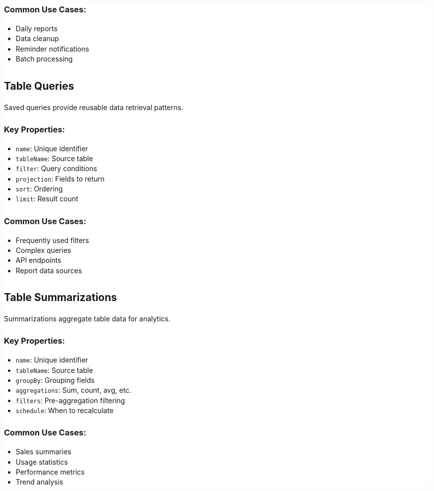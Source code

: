 ### Common Use Cases:
- Daily reports
- Data cleanup
- Reminder notifications
- Batch processing

## Table Queries

Saved queries provide reusable data retrieval patterns.

### Key Properties:
- `name`: Unique identifier
- `tableName`: Source table
- `filter`: Query conditions
- `projection`: Fields to return
- `sort`: Ordering
- `limit`: Result count

### Common Use Cases:
- Frequently used filters
- Complex queries
- API endpoints
- Report data sources

## Table Summarizations

Summarizations aggregate table data for analytics.

### Key Properties:
- `name`: Unique identifier
- `tableName`: Source table
- `groupBy`: Grouping fields
- `aggregations`: Sum, count, avg, etc.
- `filters`: Pre-aggregation filtering
- `schedule`: When to recalculate

### Common Use Cases:
- Sales summaries
- Usage statistics
- Performance metrics
- Trend analysis